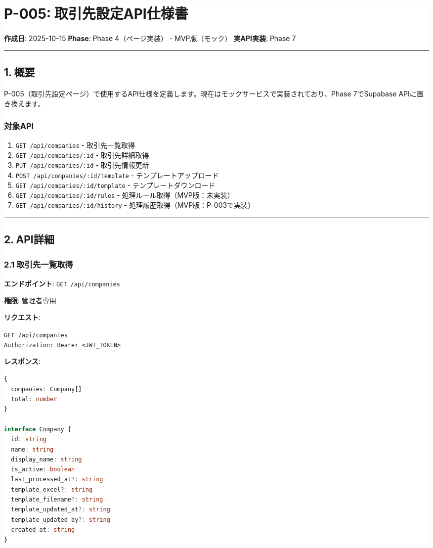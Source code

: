 # P-005: 取引先設定API仕様書

**作成日**: 2025-10-15
**Phase**: Phase 4（ページ実装） - MVP版（モック）
**実API実装**: Phase 7

---

## 1. 概要

P-005（取引先設定ページ）で使用するAPI仕様を定義します。現在はモックサービスで実装されており、Phase 7でSupabase APIに置き換えます。

### 対象API

1. `GET /api/companies` - 取引先一覧取得
2. `GET /api/companies/:id` - 取引先詳細取得
3. `PUT /api/companies/:id` - 取引先情報更新
4. `POST /api/companies/:id/template` - テンプレートアップロード
5. `GET /api/companies/:id/template` - テンプレートダウンロード
6. `GET /api/companies/:id/rules` - 処理ルール取得（MVP版：未実装）
7. `GET /api/companies/:id/history` - 処理履歴取得（MVP版：P-003で実装）

---

## 2. API詳細

### 2.1 取引先一覧取得

**エンドポイント**: `GET /api/companies`

**権限**: 管理者専用

**リクエスト**:
```
GET /api/companies
Authorization: Bearer <JWT_TOKEN>
```

**レスポンス**:
```typescript
{
  companies: Company[]
  total: number
}

interface Company {
  id: string
  name: string
  display_name: string
  is_active: boolean
  last_processed_at?: string
  template_excel?: string
  template_filename?: string
  template_updated_at?: string
  template_updated_by?: string
  created_at: string
}
```

